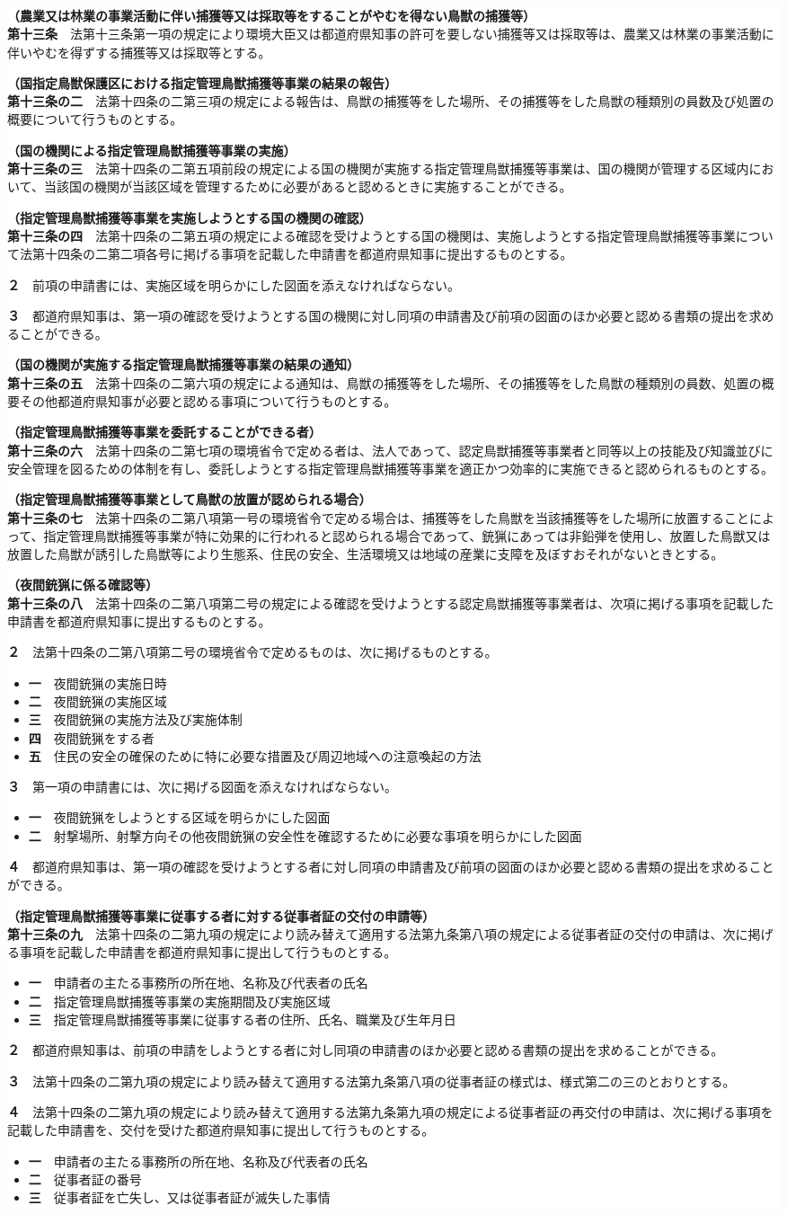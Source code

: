   
**（農業又は林業の事業活動に伴い捕獲等又は採取等をすることがやむを得ない鳥獣の捕獲等）**  
**第十三条**　法第十三条第一項の規定により環境大臣又は都道府県知事の許可を要しない捕獲等又は採取等は、農業又は林業の事業活動に伴いやむを得ずする捕獲等又は採取等とする。  
  
**（国指定鳥獣保護区における指定管理鳥獣捕獲等事業の結果の報告）**  
**第十三条の二**　法第十四条の二第三項の規定による報告は、鳥獣の捕獲等をした場所、その捕獲等をした鳥獣の種類別の員数及び処置の概要について行うものとする。  
  
**（国の機関による指定管理鳥獣捕獲等事業の実施）**  
**第十三条の三**　法第十四条の二第五項前段の規定による国の機関が実施する指定管理鳥獣捕獲等事業は、国の機関が管理する区域内において、当該国の機関が当該区域を管理するために必要があると認めるときに実施することができる。  
  
**（指定管理鳥獣捕獲等事業を実施しようとする国の機関の確認）**  
**第十三条の四**　法第十四条の二第五項の規定による確認を受けようとする国の機関は、実施しようとする指定管理鳥獣捕獲等事業について法第十四条の二第二項各号に掲げる事項を記載した申請書を都道府県知事に提出するものとする。  
  
**２**　前項の申請書には、実施区域を明らかにした図面を添えなければならない。  
  
**３**　都道府県知事は、第一項の確認を受けようとする国の機関に対し同項の申請書及び前項の図面のほか必要と認める書類の提出を求めることができる。  
  
**（国の機関が実施する指定管理鳥獣捕獲等事業の結果の通知）**  
**第十三条の五**　法第十四条の二第六項の規定による通知は、鳥獣の捕獲等をした場所、その捕獲等をした鳥獣の種類別の員数、処置の概要その他都道府県知事が必要と認める事項について行うものとする。  
  
**（指定管理鳥獣捕獲等事業を委託することができる者）**  
**第十三条の六**　法第十四条の二第七項の環境省令で定める者は、法人であって、認定鳥獣捕獲等事業者と同等以上の技能及び知識並びに安全管理を図るための体制を有し、委託しようとする指定管理鳥獣捕獲等事業を適正かつ効率的に実施できると認められるものとする。  
  
**（指定管理鳥獣捕獲等事業として鳥獣の放置が認められる場合）**  
**第十三条の七**　法第十四条の二第八項第一号の環境省令で定める場合は、捕獲等をした鳥獣を当該捕獲等をした場所に放置することによって、指定管理鳥獣捕獲等事業が特に効果的に行われると認められる場合であって、銃猟にあっては非鉛弾を使用し、放置した鳥獣又は放置した鳥獣が誘引した鳥獣等により生態系、住民の安全、生活環境又は地域の産業に支障を及ぼすおそれがないときとする。  
  
**（夜間銃猟に係る確認等）**  
**第十三条の八**　法第十四条の二第八項第二号の規定による確認を受けようとする認定鳥獣捕獲等事業者は、次項に掲げる事項を記載した申請書を都道府県知事に提出するものとする。  
  
**２**　法第十四条の二第八項第二号の環境省令で定めるものは、次に掲げるものとする。  
* **一**　夜間銃猟の実施日時  
* **二**　夜間銃猟の実施区域  
* **三**　夜間銃猟の実施方法及び実施体制  
* **四**　夜間銃猟をする者  
* **五**　住民の安全の確保のために特に必要な措置及び周辺地域への注意喚起の方法  
  
**３**　第一項の申請書には、次に掲げる図面を添えなければならない。  
* **一**　夜間銃猟をしようとする区域を明らかにした図面  
* **二**　射撃場所、射撃方向その他夜間銃猟の安全性を確認するために必要な事項を明らかにした図面  
  
**４**　都道府県知事は、第一項の確認を受けようとする者に対し同項の申請書及び前項の図面のほか必要と認める書類の提出を求めることができる。  
  
**（指定管理鳥獣捕獲等事業に従事する者に対する従事者証の交付の申請等）**  
**第十三条の九**　法第十四条の二第九項の規定により読み替えて適用する法第九条第八項の規定による従事者証の交付の申請は、次に掲げる事項を記載した申請書を都道府県知事に提出して行うものとする。  
* **一**　申請者の主たる事務所の所在地、名称及び代表者の氏名  
* **二**　指定管理鳥獣捕獲等事業の実施期間及び実施区域  
* **三**　指定管理鳥獣捕獲等事業に従事する者の住所、氏名、職業及び生年月日  
  
**２**　都道府県知事は、前項の申請をしようとする者に対し同項の申請書のほか必要と認める書類の提出を求めることができる。  
  
**３**　法第十四条の二第九項の規定により読み替えて適用する法第九条第八項の従事者証の様式は、様式第二の三のとおりとする。  
  
**４**　法第十四条の二第九項の規定により読み替えて適用する法第九条第九項の規定による従事者証の再交付の申請は、次に掲げる事項を記載した申請書を、交付を受けた都道府県知事に提出して行うものとする。  
* **一**　申請者の主たる事務所の所在地、名称及び代表者の氏名  
* **二**　従事者証の番号  
* **三**　従事者証を亡失し、又は従事者証が滅失した事情  
  